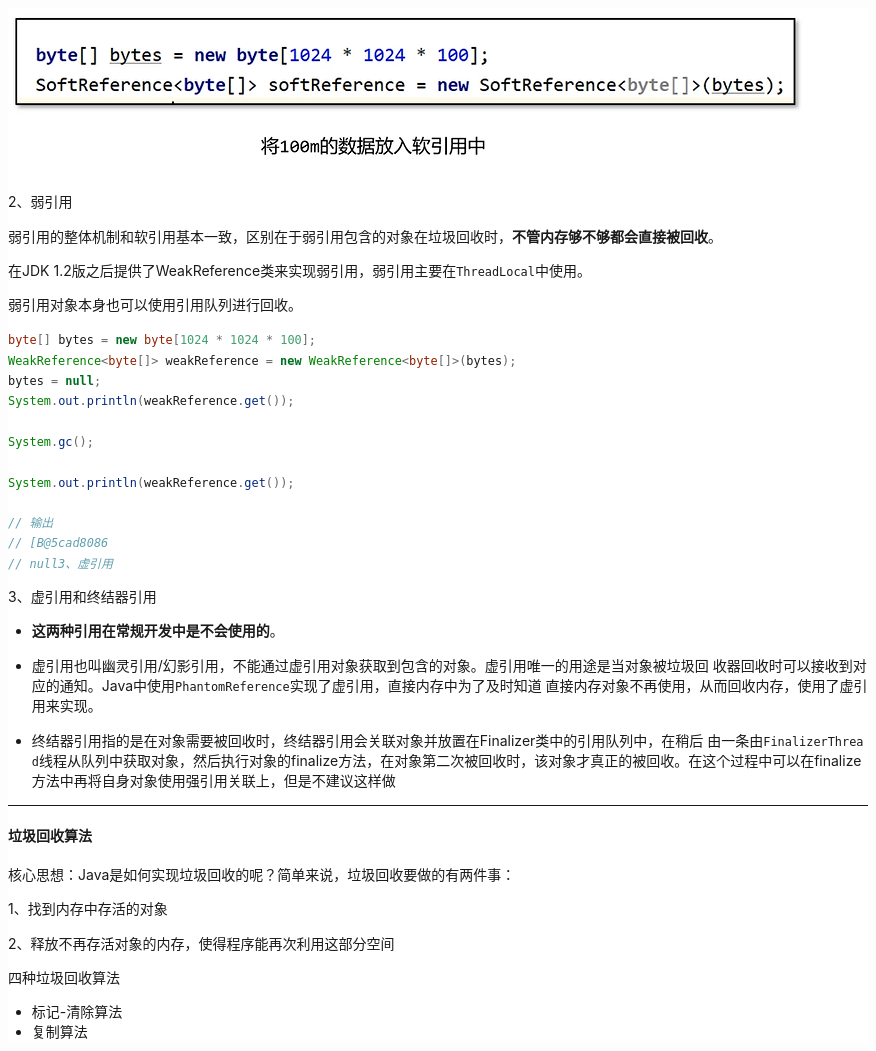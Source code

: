 ![image-20240305171450173](Java.assets/image-20240305171450173.png)

2、弱引用

弱引用的整体机制和软引用基本一致，区别在于弱引用包含的对象在垃圾回收时，**不管内存够不够都会直接被回收**。

在JDK 1.2版之后提供了WeakReference类来实现弱引用，弱引用主要在`ThreadLocal`中使用。

弱引用对象本身也可以使用引用队列进行回收。

```java
byte[] bytes = new byte[1024 * 1024 * 100];
WeakReference<byte[]> weakReference = new WeakReference<byte[]>(bytes);
bytes = null;
System.out.println(weakReference.get());

System.gc();

System.out.println(weakReference.get());

// 输出
// [B@5cad8086
// null3、虚引用
```

3、虚引用和终结器引用

- **这两种引用在常规开发中是不会使用的**。

- 虚引用也叫幽灵引用/幻影引用，不能通过虚引用对象获取到包含的对象。虚引用唯一的用途是当对象被垃圾回 收器回收时可以接收到对应的通知。Java中使用`PhantomReference`实现了虚引用，直接内存中为了及时知道 直接内存对象不再使用，从而回收内存，使用了虚引用来实现。
- 终结器引用指的是在对象需要被回收时，终结器引用会关联对象并放置在Finalizer类中的引用队列中，在稍后 由一条由`FinalizerThread`线程从队列中获取对象，然后执行对象的finalize方法，在对象第二次被回收时，该对象才真正的被回收。在这个过程中可以在finalize方法中再将自身对象使用强引用关联上，但是不建议这样做

------

#### 垃圾回收算法

核心思想：Java是如何实现垃圾回收的呢？简单来说，垃圾回收要做的有两件事： 

1、找到内存中存活的对象

2、释放不再存活对象的内存，使得程序能再次利用这部分空间

四种垃圾回收算法

- 标记-清除算法
- 复制算法
